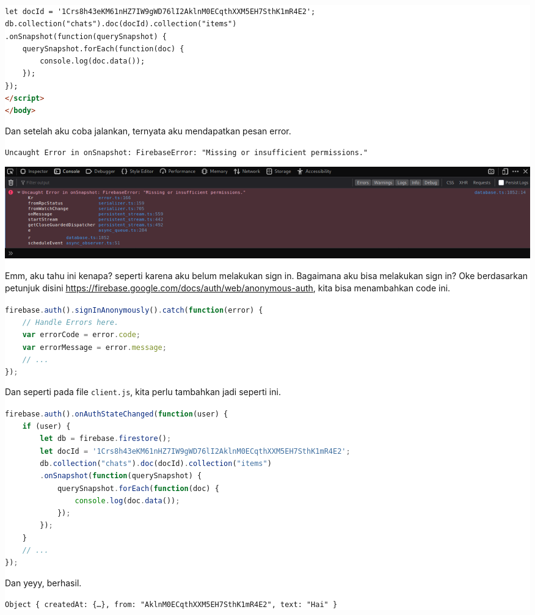 ```html
let docId = '1Crs8h43eKM61nHZ7IW9gWD76lI2AklnM0ECqthXXM5EH7SthK1mR4E2';
db.collection("chats").doc(docId).collection("items")
.onSnapshot(function(querySnapshot) {
    querySnapshot.forEach(function(doc) {
        console.log(doc.data());
    });
});
</script>
</body>
```
Dan setelah aku coba jalankan, ternyata aku mendapatkan pesan error.
```
Uncaught Error in onSnapshot: FirebaseError: "Missing or insufficient permissions."
```

<a href="/assets/images/2019-10-03-214821_1363x237_scrot.png" target="_blank">
    <img src="/assets/images/2019-10-03-214821_1363x237_scrot.png" style='width:100%;' border="0" alt="percobaan pertama">
</a>

Emm, aku tahu ini kenapa? seperti karena aku belum melakukan sign in.
Bagaimana aku bisa melakukan sign in? 
Oke berdasarkan petunjuk disini <a href="https://firebase.google.com/docs/auth/web/anonymous-auth">https://firebase.google.com/docs/auth/web/anonymous-auth</a>, kita bisa menambahkan code ini.
```javascript
firebase.auth().signInAnonymously().catch(function(error) {
    // Handle Errors here.
    var errorCode = error.code;
    var errorMessage = error.message;
    // ...
});

```
Dan seperti pada file `client.js`, kita perlu tambahkan jadi seperti ini.
```javascript
firebase.auth().onAuthStateChanged(function(user) {
    if (user) {
        let db = firebase.firestore();
        let docId = '1Crs8h43eKM61nHZ7IW9gWD76lI2AklnM0ECqthXXM5EH7SthK1mR4E2';
        db.collection("chats").doc(docId).collection("items")
        .onSnapshot(function(querySnapshot) {
            querySnapshot.forEach(function(doc) {
                console.log(doc.data());
            });
        });
    }
    // ...
});
```
Dan yeyy, berhasil.
```
Object { createdAt: {…}, from: "AklnM0ECqthXXM5EH7SthK1mR4E2", text: "Hai" }
```
<a href="/assets/images/2019-10-03-221015_629x193_scrot.png" target="_blank">